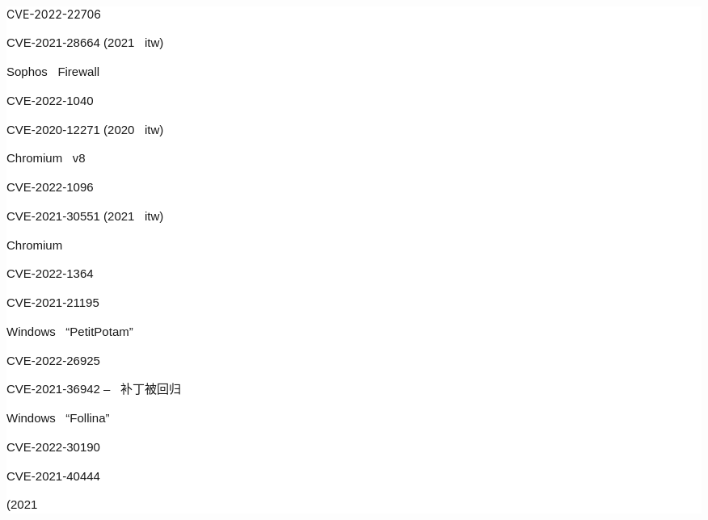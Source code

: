 CVE-2022-22706</span></p></td><td valign="top" style="border-top: none;border-left: none;border-bottom-width: 3px;border-bottom-color: black;border-right-width: 3px;border-right-color: black;background: rgb(248, 249, 250);" width="231"><p style="text-align:left;"><span style="font-size: 15px;font-family: Helvetica, Arial, sans-serif;">CVE-2021-28664 (2021   itw)</span></p></td></tr><tr><td valign="top" style="border-right-width: 3px;border-right-color: black;border-bottom-width: 3px;border-bottom-color: black;border-left-width: 3px;border-left-color: black;border-top: none;background: rgb(248, 249, 250);" width="143"><p style="text-align:left;"><span style="font-size: 15px;font-family: Helvetica, Arial, sans-serif;">Sophos   Firewall</span></p></td><td valign="top" style="border-top: none;border-left: none;border-bottom-width: 3px;border-bottom-color: black;border-right-width: 3px;border-right-color: black;background: rgb(248, 249, 250);" width="156"><p style="text-align:left;"><span style="font-size: 15px;font-family: Helvetica, Arial, sans-serif;">CVE-2022-1040</span></p></td><td valign="top" style="border-top: none;border-left: none;border-bottom-width: 3px;border-bottom-color: black;border-right-width: 3px;border-right-color: black;background: rgb(248, 249, 250);" width="231"><p style="text-align:left;"><span style="font-size: 15px;font-family: Helvetica, Arial, sans-serif;">CVE-2020-12271 (2020   itw)</span></p></td></tr><tr><td valign="top" style="border-right-width: 3px;border-right-color: black;border-bottom-width: 3px;border-bottom-color: black;border-left-width: 3px;border-left-color: black;border-top: none;background: rgb(248, 249, 250);" width="143"><p style="text-align:left;"><span style="font-size: 15px;font-family: Helvetica, Arial, sans-serif;">Chromium   v8</span></p></td><td valign="top" style="border-top: none;border-left: none;border-bottom-width: 3px;border-bottom-color: black;border-right-width: 3px;border-right-color: black;background: rgb(248, 249, 250);" width="156"><p style="text-align:left;"><span style="font-size: 15px;font-family: Helvetica, Arial, sans-serif;">CVE-2022-1096</span></p></td><td valign="top" style="border-top: none;border-left: none;border-bottom-width: 3px;border-bottom-color: black;border-right-width: 3px;border-right-color: black;background: rgb(248, 249, 250);" width="231"><p style="text-align:left;"><span style="font-size: 15px;font-family: Helvetica, Arial, sans-serif;">CVE-2021-30551 (2021   itw)</span></p></td></tr><tr><td valign="top" style="border-right-width: 3px;border-right-color: black;border-bottom-width: 3px;border-bottom-color: black;border-left-width: 3px;border-left-color: black;border-top: none;background: rgb(248, 249, 250);" width="143"><p style="text-align:left;"><span style="font-size: 15px;font-family: Helvetica, Arial, sans-serif;">Chromium</span></p></td><td valign="top" style="border-top: none;border-left: none;border-bottom-width: 3px;border-bottom-color: black;border-right-width: 3px;border-right-color: black;background: rgb(248, 249, 250);" width="156"><p style="text-align:left;"><span style="font-size: 15px;font-family: Helvetica, Arial, sans-serif;">CVE-2022-1364</span></p></td><td valign="top" style="border-top: none;border-left: none;border-bottom-width: 3px;border-bottom-color: black;border-right-width: 3px;border-right-color: black;background: rgb(248, 249, 250);" width="231"><p style="text-align:left;"><span style="font-size: 15px;font-family: Helvetica, Arial, sans-serif;">CVE-2021-21195</span></p></td></tr><tr><td valign="top" style="border-right-width: 3px;border-right-color: black;border-bottom-width: 3px;border-bottom-color: black;border-left-width: 3px;border-left-color: black;border-top: none;background: rgb(248, 249, 250);" width="143"><p style="text-align:left;"><span style="font-size: 15px;font-family: Helvetica, Arial, sans-serif;">Windows   “PetitPotam”</span></p></td><td valign="top" style="border-top: none;border-left: none;border-bottom-width: 3px;border-bottom-color: black;border-right-width: 3px;border-right-color: black;background: rgb(248, 249, 250);" width="156"><p style="text-align:left;"><span style="font-size: 15px;font-family: Helvetica, Arial, sans-serif;">CVE-2022-26925</span></p></td><td valign="top" style="border-top: none;border-left: none;border-bottom-width: 3px;border-bottom-color: black;border-right-width: 3px;border-right-color: black;background: rgb(248, 249, 250);" width="231"><p style="text-align:left;"><span style="font-size: 15px;font-family: Helvetica, Arial, sans-serif;">CVE-2021-36942 –   补丁被回归</span></p></td></tr><tr><td valign="top" style="border-right-width: 3px;border-right-color: black;border-bottom-width: 3px;border-bottom-color: black;border-left-width: 3px;border-left-color: black;border-top: none;background: rgb(248, 249, 250);" width="143"><p style="text-align:left;"><span style="font-size: 15px;font-family: Helvetica, Arial, sans-serif;">Windows   “Follina”</span></p></td><td valign="top" style="border-top: none;border-left: none;border-bottom-width: 3px;border-bottom-color: black;border-right-width: 3px;border-right-color: black;background: rgb(248, 249, 250);" width="156"><p style="text-align:left;"><span style="font-size: 15px;font-family: Helvetica, Arial, sans-serif;">CVE-2022-30190</span></p></td><td valign="top" style="border-top: none;border-left: none;border-bottom-width: 3px;border-bottom-color: black;border-right-width: 3px;border-right-color: black;background: rgb(248, 249, 250);" width="231"><p style="text-align:left;"><span style="font-size: 15px;font-family: Helvetica, Arial, sans-serif;">CVE-2021-40444 </span></p><p style="text-align:left;"><span style="font-size: 15px;font-family: Helvetica, Arial, sans-serif;">(2021